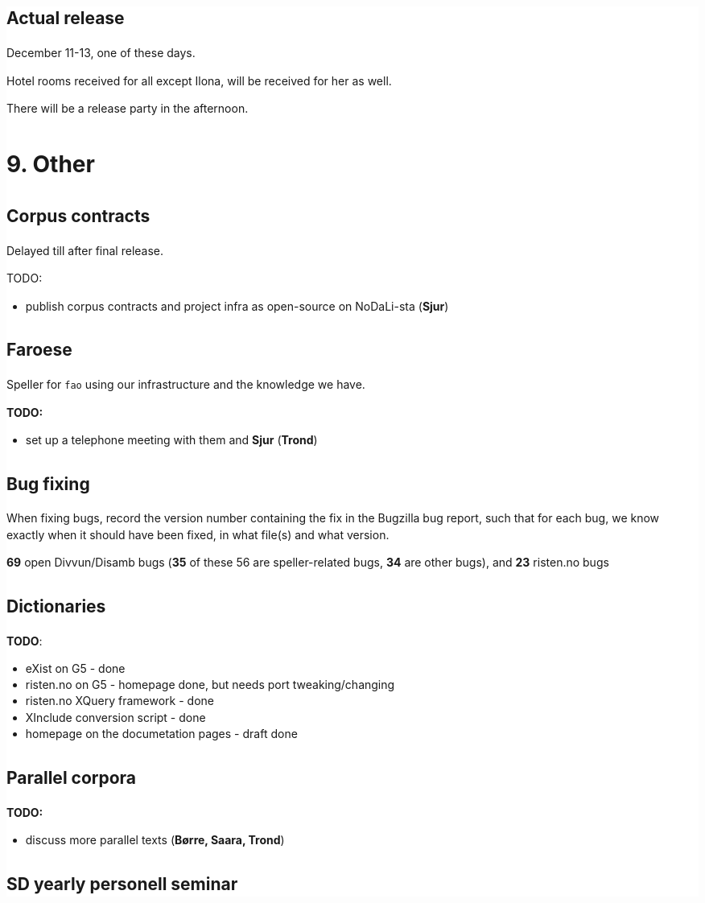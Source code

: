 ## Actual release

December 11-13, one of these days.

Hotel rooms received for all except Ilona, will be received for her as well.

There will be a release party in the afternoon.

# 9. Other

## Corpus contracts

Delayed till after final release.

TODO:
* publish corpus contracts and project infra as open-source on NoDaLi-sta
  (**Sjur**)

## Faroese

Speller for `fao` using our infrastructure and the knowledge we have.

**TODO:**
* set up a telephone meeting with them and **Sjur** (**Trond**)

## Bug fixing

When fixing bugs, record the version number containing the fix in the Bugzilla
bug report, such that for each bug, we know exactly when it should have been
fixed, in what file(s) and what version.

**69** open Divvun/Disamb bugs (**35** of these 56 are speller-related bugs,
**34** are other bugs), and **23** risten.no bugs

## Dictionaries

**TODO**:
* eXist on G5 - done
* risten.no on G5 - homepage done, but needs port tweaking/changing
* risten.no XQuery framework - done
* XInclude conversion script - done
* homepage on the documetation pages - draft done

## Parallel corpora

**TODO:**
* discuss more parallel texts (**Børre, Saara, Trond**)

## SD yearly personell seminar
